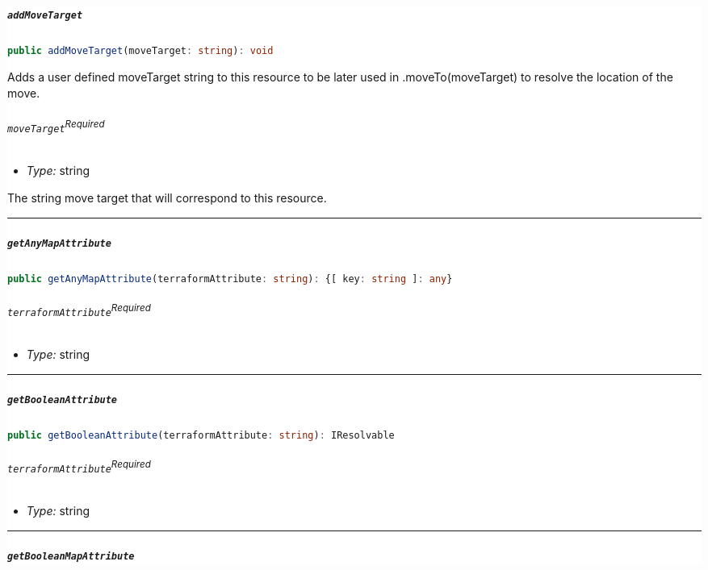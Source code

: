 ##### `addMoveTarget` <a name="addMoveTarget" id="@cdktf/provider-opentelekomcloud.dcsInstanceV1.DcsInstanceV1.addMoveTarget"></a>

```typescript
public addMoveTarget(moveTarget: string): void
```

Adds a user defined moveTarget string to this resource to be later used in .moveTo(moveTarget) to resolve the location of the move.

###### `moveTarget`<sup>Required</sup> <a name="moveTarget" id="@cdktf/provider-opentelekomcloud.dcsInstanceV1.DcsInstanceV1.addMoveTarget.parameter.moveTarget"></a>

- *Type:* string

The string move target that will correspond to this resource.

---

##### `getAnyMapAttribute` <a name="getAnyMapAttribute" id="@cdktf/provider-opentelekomcloud.dcsInstanceV1.DcsInstanceV1.getAnyMapAttribute"></a>

```typescript
public getAnyMapAttribute(terraformAttribute: string): {[ key: string ]: any}
```

###### `terraformAttribute`<sup>Required</sup> <a name="terraformAttribute" id="@cdktf/provider-opentelekomcloud.dcsInstanceV1.DcsInstanceV1.getAnyMapAttribute.parameter.terraformAttribute"></a>

- *Type:* string

---

##### `getBooleanAttribute` <a name="getBooleanAttribute" id="@cdktf/provider-opentelekomcloud.dcsInstanceV1.DcsInstanceV1.getBooleanAttribute"></a>

```typescript
public getBooleanAttribute(terraformAttribute: string): IResolvable
```

###### `terraformAttribute`<sup>Required</sup> <a name="terraformAttribute" id="@cdktf/provider-opentelekomcloud.dcsInstanceV1.DcsInstanceV1.getBooleanAttribute.parameter.terraformAttribute"></a>

- *Type:* string

---

##### `getBooleanMapAttribute` <a name="getBooleanMapAttribute" id="@cdktf/provider-opentelekomcloud.dcsInstanceV1.DcsInstanceV1.getBooleanMapAttribute"></a>
